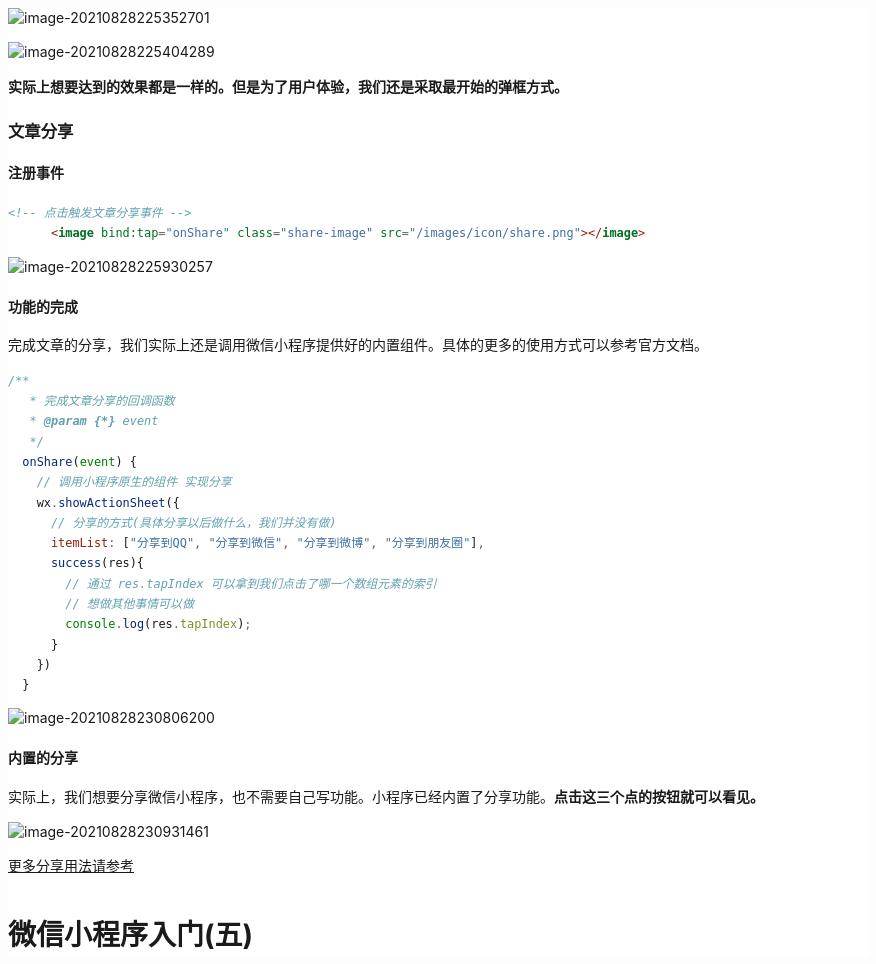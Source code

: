 ![image-20210828225352701](https://gitee.com/maolovecoding/picture/raw/master/images/web/wei_chat/image-20210828225352701.png)

![image-20210828225404289](https://gitee.com/maolovecoding/picture/raw/master/images/web/wei_chat/image-20210828225404289.png)

**实际上想要达到的效果都是一样的。但是为了用户体验，我们还是采取最开始的弹框方式。**

### 文章分享

#### 注册事件

```html
<!-- 点击触发文章分享事件 -->
      <image bind:tap="onShare" class="share-image" src="/images/icon/share.png"></image>
```

![image-20210828225930257](https://gitee.com/maolovecoding/picture/raw/master/images/web/wei_chat/image-20210828225930257.png)

#### 功能的完成

完成文章的分享，我们实际上还是调用微信小程序提供好的内置组件。具体的更多的使用方式可以参考官方文档。

```js
/**
   * 完成文章分享的回调函数
   * @param {*} event 
   */
  onShare(event) {
    // 调用小程序原生的组件 实现分享
    wx.showActionSheet({
      // 分享的方式(具体分享以后做什么，我们并没有做)
      itemList: ["分享到QQ", "分享到微信", "分享到微博", "分享到朋友圈"],
      success(res){
        // 通过 res.tapIndex 可以拿到我们点击了哪一个数组元素的索引
        // 想做其他事情可以做
        console.log(res.tapIndex);
      }
    })
  }
```

![image-20210828230806200](https://gitee.com/maolovecoding/picture/raw/master/images/web/wei_chat/image-20210828230806200.png)

#### 内置的分享

实际上，我们想要分享微信小程序，也不需要自己写功能。小程序已经内置了分享功能。**点击这三个点的按钮就可以看见。**

![image-20210828230931461](https://gitee.com/maolovecoding/picture/raw/master/images/web/wei_chat/image-20210828230931461.png)

[更多分享用法请参考](https://developers.weixin.qq.com/miniprogram/dev/api/ui/interaction/wx.showActionSheet.html)





# 微信小程序入门(五)
